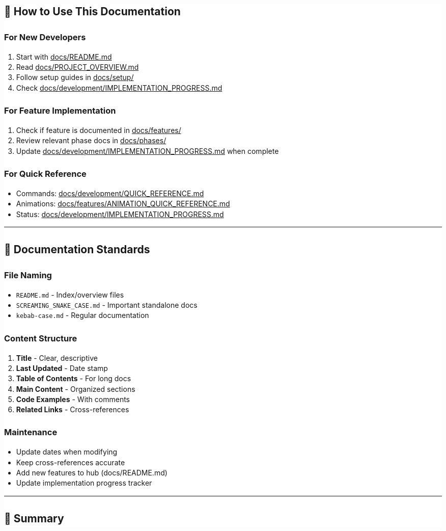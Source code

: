 
## 🚀 How to Use This Documentation

### For New Developers
1. Start with [docs/README.md](./docs/README.md)
2. Read [docs/PROJECT_OVERVIEW.md](./docs/PROJECT_OVERVIEW.md)
3. Follow setup guides in [docs/setup/](./docs/setup/)
4. Check [docs/development/IMPLEMENTATION_PROGRESS.md](./docs/development/IMPLEMENTATION_PROGRESS.md)

### For Feature Implementation
1. Check if feature is documented in [docs/features/](./docs/features/)
2. Review relevant phase docs in [docs/phases/](./docs/phases/)
3. Update [docs/development/IMPLEMENTATION_PROGRESS.md](./docs/development/IMPLEMENTATION_PROGRESS.md) when complete

### For Quick Reference
- Commands: [docs/development/QUICK_REFERENCE.md](./docs/development/QUICK_REFERENCE.md)
- Animations: [docs/features/ANIMATION_QUICK_REFERENCE.md](./docs/features/ANIMATION_QUICK_REFERENCE.md)
- Status: [docs/development/IMPLEMENTATION_PROGRESS.md](./docs/development/IMPLEMENTATION_PROGRESS.md)

---

## 📝 Documentation Standards

### File Naming
- `README.md` - Index/overview files
- `SCREAMING_SNAKE_CASE.md` - Important standalone docs
- `kebab-case.md` - Regular documentation

### Content Structure
1. **Title** - Clear, descriptive
2. **Last Updated** - Date stamp
3. **Table of Contents** - For long docs
4. **Main Content** - Organized sections
5. **Code Examples** - With comments
6. **Related Links** - Cross-references

### Maintenance
- Update dates when modifying
- Keep cross-references accurate
- Add new features to hub (docs/README.md)
- Update implementation progress tracker

---

## 🎉 Summary
